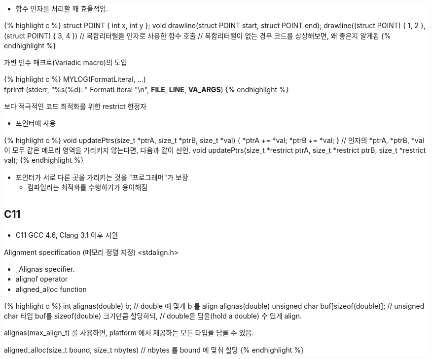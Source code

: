   * 함수 인자를 처리할 때 효율적임.

{% highlight c %}
struct POINT { int x, int y };
void drawline(struct POINT start, struct POINT end);
drawline((struct POINT) { 1, 2 }, (struct POINT) { 3, 4 }) 
// 복합리터럴을 인자로 사용한 함수 호출 
// 복합리터럴이 없는 경우 코드를 상상해보면, 왜 좋은지 알게됨
{% endhighlight  %}

가변 인수 매크로(Variadic macro)의 도입

{% highlight c %}
MYLOG(FormatLiteral, ...) \
  fprintf (stderr, "%s(%d): " FormatLiteral "\n", __FILE__, __LINE__, __VA_ARGS__) 
{% endhighlight  %}

보다 적극적인 코드 최적화를 위한 restrict 한정자
  * 포인터에 사용

{% highlight c %}
void updatePtrs(size_t *ptrA, 
                size_t *ptrB, 
                size_t *val)
{
  *ptrA += *val;
  *ptrB += *val;
}
// 인자의 *ptrA, *ptrB, *val 이 모두 같은 메모리 영역을 가리키지 않는다면, 다음과 같이 선언.
void updatePtrs(size_t *restrict ptrA, 
                size_t *restrict ptrB, 
                size_t *restrict val);
{% endhighlight  %}

  * 포인터가 서로 다른 곳을 가리키는 것을 "프로그래머"가 보장
    * 컴파일러는 최적화를 수행하기가 용이해짐

## C11

  * C11 GCC 4.6, Clang 3.1 이후 지원

Alignment specification (메모리 정렬 지정) &lt;stdalign.h>

  * _Alignas specifier.
  * alignof operator
  * aligned_alloc function

{% highlight c %}
int alignas(double) b;  // double 에 맞게 b 를 align
alignas(double) unsigned char buf[sizeof(double)];
// unsigned char 타입 buf를 sizeof(double) 크기만큼 할당하되, 
// double을 담을(hold a double) 수 있게 align.

alignas(max_align_t) 를 사용하면, platform 에서 제공하는 모든 타입을 담을 수 있음.

aligned_alloc(size_t bound, size_t nbytes)
// nbytes 를 bound 에 맞춰 할당
{% endhighlight  %}
